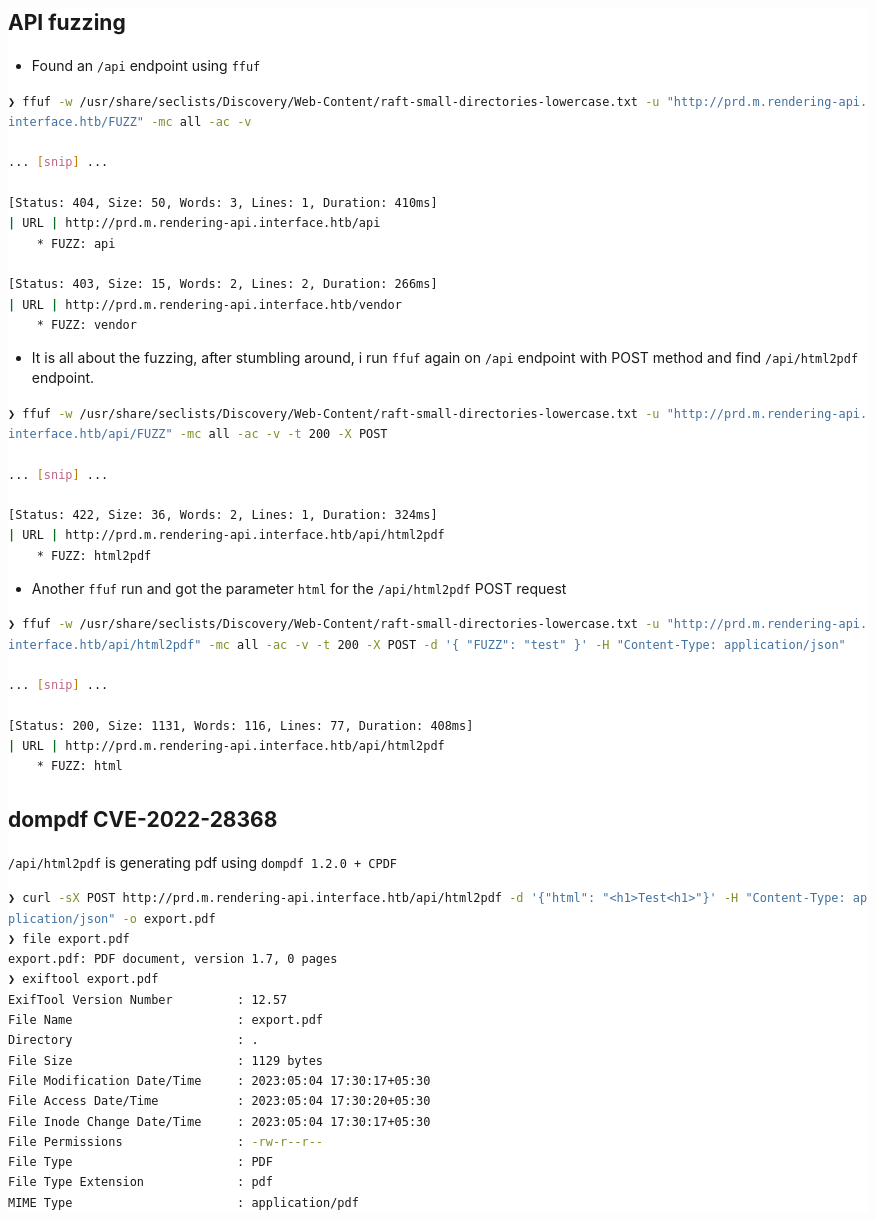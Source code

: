 ## API fuzzing

* Found an `/api` endpoint using `ffuf`
```bash
❯ ffuf -w /usr/share/seclists/Discovery/Web-Content/raft-small-directories-lowercase.txt -u "http://prd.m.rendering-api.interface.htb/FUZZ" -mc all -ac -v

... [snip] ...

[Status: 404, Size: 50, Words: 3, Lines: 1, Duration: 410ms]
| URL | http://prd.m.rendering-api.interface.htb/api
    * FUZZ: api

[Status: 403, Size: 15, Words: 2, Lines: 2, Duration: 266ms]
| URL | http://prd.m.rendering-api.interface.htb/vendor
    * FUZZ: vendor
```

* It is all about the fuzzing, after stumbling around, i run `ffuf` again on `/api` endpoint with POST method and find `/api/html2pdf` endpoint.
```bash
❯ ffuf -w /usr/share/seclists/Discovery/Web-Content/raft-small-directories-lowercase.txt -u "http://prd.m.rendering-api.interface.htb/api/FUZZ" -mc all -ac -v -t 200 -X POST

... [snip] ...

[Status: 422, Size: 36, Words: 2, Lines: 1, Duration: 324ms]
| URL | http://prd.m.rendering-api.interface.htb/api/html2pdf
    * FUZZ: html2pdf
```

* Another `ffuf` run and got the parameter `html` for the `/api/html2pdf` POST request
```bash
❯ ffuf -w /usr/share/seclists/Discovery/Web-Content/raft-small-directories-lowercase.txt -u "http://prd.m.rendering-api.interface.htb/api/html2pdf" -mc all -ac -v -t 200 -X POST -d '{ "FUZZ": "test" }' -H "Content-Type: application/json"

... [snip] ...

[Status: 200, Size: 1131, Words: 116, Lines: 77, Duration: 408ms]
| URL | http://prd.m.rendering-api.interface.htb/api/html2pdf
    * FUZZ: html
```



## dompdf CVE-2022-28368

`/api/html2pdf` is generating pdf using `dompdf 1.2.0 + CPDF`
```bash
❯ curl -sX POST http://prd.m.rendering-api.interface.htb/api/html2pdf -d '{"html": "<h1>Test<h1>"}' -H "Content-Type: application/json" -o export.pdf
❯ file export.pdf
export.pdf: PDF document, version 1.7, 0 pages
❯ exiftool export.pdf
ExifTool Version Number         : 12.57
File Name                       : export.pdf
Directory                       : .
File Size                       : 1129 bytes
File Modification Date/Time     : 2023:05:04 17:30:17+05:30
File Access Date/Time           : 2023:05:04 17:30:20+05:30
File Inode Change Date/Time     : 2023:05:04 17:30:17+05:30
File Permissions                : -rw-r--r--
File Type                       : PDF
File Type Extension             : pdf
MIME Type                       : application/pdf
```